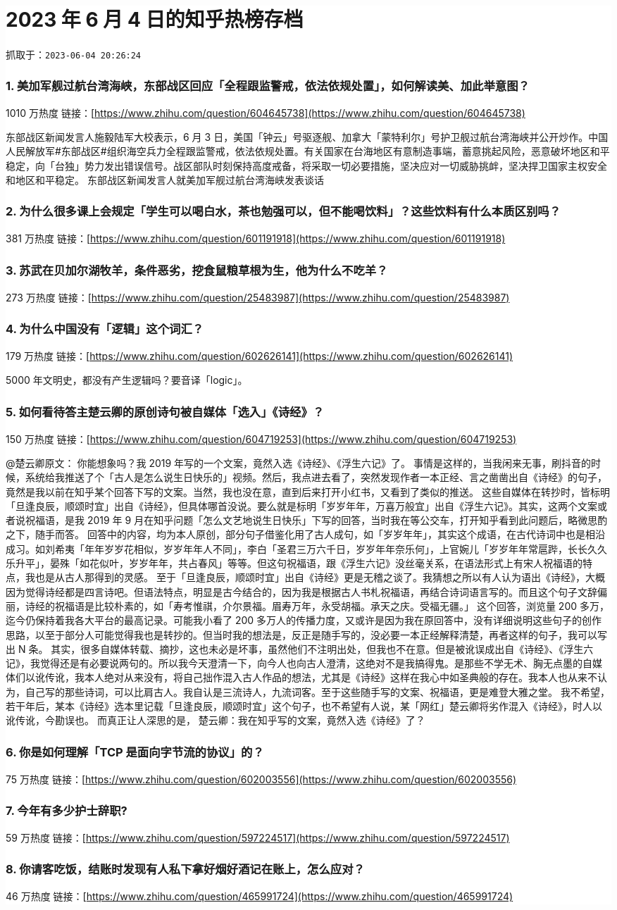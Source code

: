 # 2023 年 6 月 4 日的知乎热榜存档

抓取于：`2023-06-04 20:26:24`

### 1. 美加军舰过航台湾海峡，东部战区回应「全程跟监警戒，依法依规处置」，如何解读美、加此举意图？
1010 万热度 链接：[https://www.zhihu.com/question/604645738](https://www.zhihu.com/question/604645738)

东部战区新闻发言人施毅陆军大校表示，6 月 3 日，美国「钟云」号驱逐舰、加拿大「蒙特利尔」号护卫舰过航台湾海峡并公开炒作。中国人民解放军#东部战区#组织海空兵力全程跟监警戒，依法依规处置。有关国家在台海地区有意制造事端，蓄意挑起风险，恶意破坏地区和平稳定，向「台独」势力发出错误信号。战区部队时刻保持高度戒备，将采取一切必要措施，坚决应对一切威胁挑衅，坚决捍卫国家主权安全和地区和平稳定。 东部战区新闻发言人就美加军舰过航台湾海峡发表谈话

### 2. 为什么很多课上会规定「学生可以喝白水，茶也勉强可以，但不能喝饮料」？这些饮料有什么本质区别吗？
381 万热度 链接：[https://www.zhihu.com/question/601191918](https://www.zhihu.com/question/601191918)



### 3. 苏武在贝加尔湖牧羊，条件恶劣，挖食鼠粮草根为生，他为什么不吃羊？
273 万热度 链接：[https://www.zhihu.com/question/25483987](https://www.zhihu.com/question/25483987)



### 4. 为什么中国没有「逻辑」这个词汇？
179 万热度 链接：[https://www.zhihu.com/question/602626141](https://www.zhihu.com/question/602626141)

5000 年文明史，都没有产生逻辑吗？要音译「logic」。

### 5. 如何看待答主楚云卿的原创诗句被自媒体「选入」《诗经》？
150 万热度 链接：[https://www.zhihu.com/question/604719253](https://www.zhihu.com/question/604719253)

@楚云卿原文： 你能想象吗？我 2019 年写的一个文案，竟然入选《诗经》、《浮生六记》了。 事情是这样的，当我闲来无事，刷抖音的时候，系统给我推送了个「古人是怎么说生日快乐的」视频。然后，我点进去看了，突然发现作者一本正经、言之凿凿出自《诗经》的句子，竟然是我以前在知乎某个回答下写的文案。当然，我也没在意，直到后来打开小红书，又看到了类似的推送。 这些自媒体在转抄时，皆标明「旦逢良辰，顺颂时宜」出自《诗经》，但具体哪首没说。要么就是标明「岁岁年年，万喜万般宜」出自《浮生六记》。其实，这两个文案或者说祝福语，是我 2019 年 9 月在知乎问题「怎么文艺地说生日快乐」下写的回答，当时我在等公交车，打开知乎看到此问题后，略微思酌之下，随手而答。 回答中的内容，均为本人原创，部分句子借鉴化用了古人成句，如「岁岁年年」，其实这个成语，在古代诗词中也是相沿成习。如刘希夷「年年岁岁花相似，岁岁年年人不同」，李白「圣君三万六千日，岁岁年年奈乐何」，上官婉儿「岁岁年年常扈跸，长长久久乐升平」，晏殊「如花似叶，岁岁年年，共占春风」等等。但这句祝福语，跟《浮生六记》没丝毫关系，在语法形式上有宋人祝福语的特点，我也是从古人那得到的灵感。 至于「旦逢良辰，顺颂时宜」出自《诗经》更是无稽之谈了。我猜想之所以有人认为语出《诗经》，大概因为觉得诗经都是四言诗吧。但语法特点，明显是古今结合的，因为我是根据古人书札祝福语，再结合诗词语言写的。而且这个句子文辞偏丽，诗经的祝福语是比较朴素的，如「寿考惟祺，介尔景福。眉寿万年，永受胡福。承天之庆。受福无疆。」 这个回答，浏览量 200 多万，迄今仍保持着我各大平台的最高记录。可能我小看了 200 多万人的传播力度，又或许是因为我在原回答中，没有详细说明这些句子的创作思路，以至于部分人可能觉得我也是转抄的。但当时我的想法是，反正是随手写的，没必要一本正经解释清楚，再者这样的句子，我可以写出 N 条。 其实，很多自媒体转载、摘抄，这也未必是坏事，虽然他们不注明出处，但我也不在意。但是被讹误成出自《诗经》、《浮生六记》，我觉得还是有必要说两句的。所以我今天澄清一下，向今人也向古人澄清，这绝对不是我搞得鬼。是那些不学无术、胸无点墨的自媒体们以讹传讹，我本人绝对从来没有，将自己拙作混入古人作品的想法，尤其是《诗经》这样在我心中如圣典般的存在。我本人也从来不认为，自己写的那些诗词，可以比肩古人。我自认是三流诗人，九流词客。至于这些随手写的文案、祝福语，更是难登大雅之堂。 我不希望，若干年后，某本《诗经》选本里记载「旦逢良辰，顺颂时宜」这个句子，也不希望有人说，某「网红」楚云卿将劣作混入《诗经》，时人以讹传讹，今勘误也。 而真正让人深思的是， 楚云卿：我在知乎写的文案，竟然入选《诗经》了？

### 6. 你是如何理解「TCP 是面向字节流的协议」的？
75 万热度 链接：[https://www.zhihu.com/question/602003556](https://www.zhihu.com/question/602003556)



### 7. 今年有多少护士辞职?
59 万热度 链接：[https://www.zhihu.com/question/597224517](https://www.zhihu.com/question/597224517)



### 8. 你请客吃饭，结账时发现有人私下拿好烟好酒记在账上，怎么应对？
46 万热度 链接：[https://www.zhihu.com/question/465991724](https://www.zhihu.com/question/465991724)
